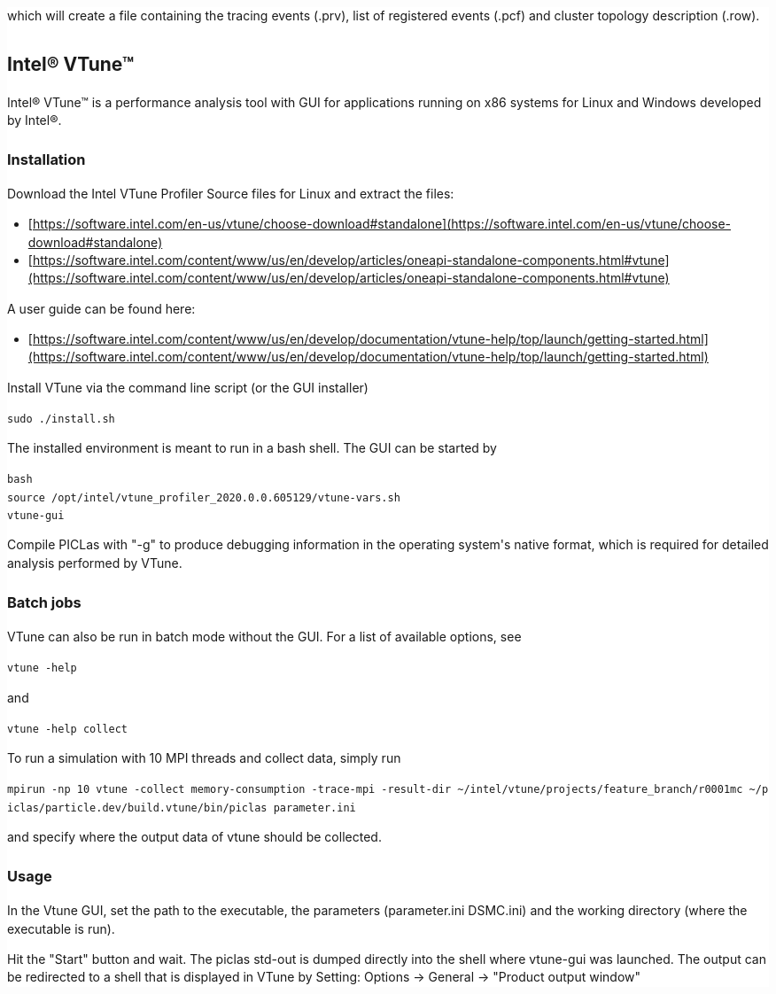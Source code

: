 which will create a file containing the tracing events (.prv), list of registered events (.pcf) and cluster topology description (.row).

## Intel® VTune™
Intel® VTune™ is a performance analysis tool with GUI for applications running on x86 systems for Linux and Windows developed by Intel®.

### Installation
Download the Intel VTune Profiler Source files for Linux and extract the files:

 - [https://software.intel.com/en-us/vtune/choose-download#standalone](https://software.intel.com/en-us/vtune/choose-download#standalone)
 - [https://software.intel.com/content/www/us/en/develop/articles/oneapi-standalone-components.html#vtune](https://software.intel.com/content/www/us/en/develop/articles/oneapi-standalone-components.html#vtune)

 A user guide can be found here:

  - [https://software.intel.com/content/www/us/en/develop/documentation/vtune-help/top/launch/getting-started.html](https://software.intel.com/content/www/us/en/develop/documentation/vtune-help/top/launch/getting-started.html)

Install VTune via the command line script (or the GUI installer)

    sudo ./install.sh

The installed environment is meant to run in a bash shell. The GUI can be started by

    bash
    source /opt/intel/vtune_profiler_2020.0.0.605129/vtune-vars.sh
    vtune-gui

Compile PICLas with "-g" to produce debugging information in the operating system's native format, which is required for detailed analysis performed by VTune.

### Batch jobs
VTune can also be run in batch mode without the GUI. For a list of available options, see

    vtune -help

and 

    vtune -help collect

To run a simulation with 10 MPI threads and collect data, simply run

    mpirun -np 10 vtune -collect memory-consumption -trace-mpi -result-dir ~/intel/vtune/projects/feature_branch/r0001mc ~/piclas/particle.dev/build.vtune/bin/piclas parameter.ini

and specify where the output data of vtune should be collected.

### Usage
In the Vtune GUI, set the path to the executable, the parameters (parameter.ini DSMC.ini) and the working directory (where the executable is run).

Hit the "Start" button and wait. The piclas std-out is dumped directly into the shell where vtune-gui was launched. The output can be redirected to a shell that is displayed in VTune by Setting: Options → General → "Product output window"

